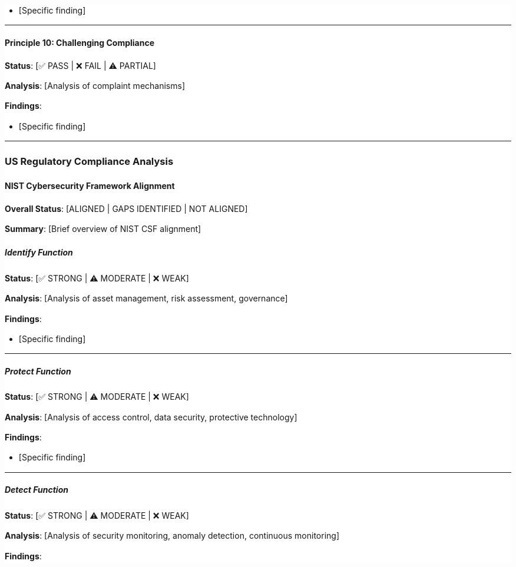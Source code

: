 - [Specific finding]

---

#### Principle 10: Challenging Compliance

**Status**: [✅ PASS | ❌ FAIL | ⚠️ PARTIAL]

**Analysis**:
[Analysis of complaint mechanisms]

**Findings**:

- [Specific finding]

---

### US Regulatory Compliance Analysis

#### NIST Cybersecurity Framework Alignment

**Overall Status**: [ALIGNED | GAPS IDENTIFIED | NOT ALIGNED]

**Summary**: [Brief overview of NIST CSF alignment]

##### Identify Function

**Status**: [✅ STRONG | ⚠️ MODERATE | ❌ WEAK]

**Analysis**:
[Analysis of asset management, risk assessment, governance]

**Findings**:

- [Specific finding]

---

##### Protect Function

**Status**: [✅ STRONG | ⚠️ MODERATE | ❌ WEAK]

**Analysis**:
[Analysis of access control, data security, protective technology]

**Findings**:

- [Specific finding]

---

##### Detect Function

**Status**: [✅ STRONG | ⚠️ MODERATE | ❌ WEAK]

**Analysis**:
[Analysis of security monitoring, anomaly detection, continuous monitoring]

**Findings**:


[File path]: [Observation]
[File path]: [Observation]
[File path]: [Observation]
[File path]: [Observation]
[File path]: [Observation]
[File path]: [Observation]